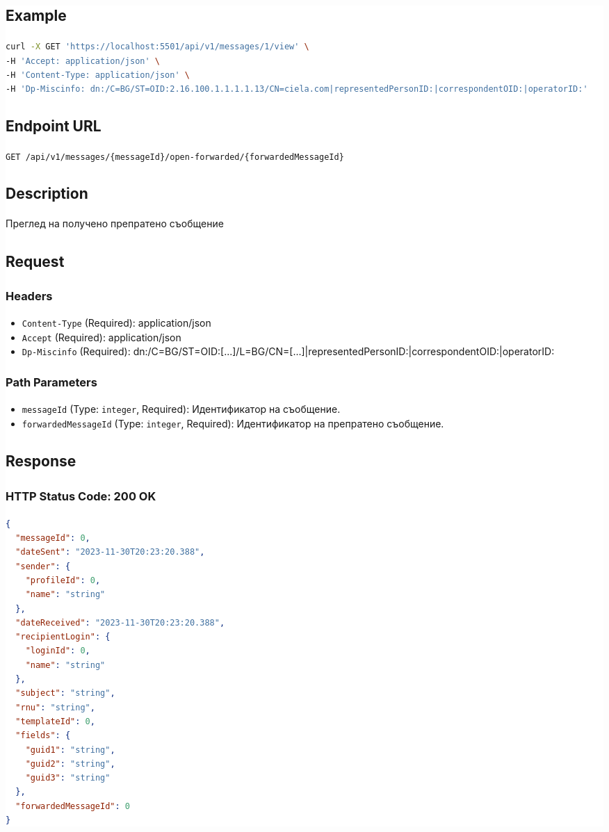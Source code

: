 ## Example

```bash
curl -X GET 'https://localhost:5501/api/v1/messages/1/view' \
-H 'Accept: application/json' \
-H 'Content-Type: application/json' \
-H 'Dp-Miscinfo: dn:/C=BG/ST=OID:2.16.100.1.1.1.1.13/CN=ciela.com|representedPersonID:|correspondentOID:|operatorID:'
```

## Endpoint URL

```
GET /api/v1/messages/{messageId}/open-forwarded/{forwardedMessageId}
```

## Description

Преглед на получено препратено съобщение

## Request

### Headers

- `Content-Type` (Required): application/json
- `Accept` (Required): application/json
- `Dp-Miscinfo` (Required): dn:/C=BG/ST=OID:[...]/L=BG/CN=[...]|representedPersonID:|correspondentOID:|operatorID:

### Path Parameters

- `messageId` (Type: `integer`, Required): Идентификатор на съобщение.
- `forwardedMessageId` (Type: `integer`, Required): Идентификатор на препратено съобщение.

## Response

### HTTP Status Code: 200 OK

```json
{
  "messageId": 0,
  "dateSent": "2023-11-30T20:23:20.388",
  "sender": {
    "profileId": 0,
    "name": "string"
  },
  "dateReceived": "2023-11-30T20:23:20.388",
  "recipientLogin": {
    "loginId": 0,
    "name": "string"
  },
  "subject": "string",
  "rnu": "string",
  "templateId": 0,
  "fields": {
    "guid1": "string",
    "guid2": "string",
    "guid3": "string"
  },
  "forwardedMessageId": 0
}
```
